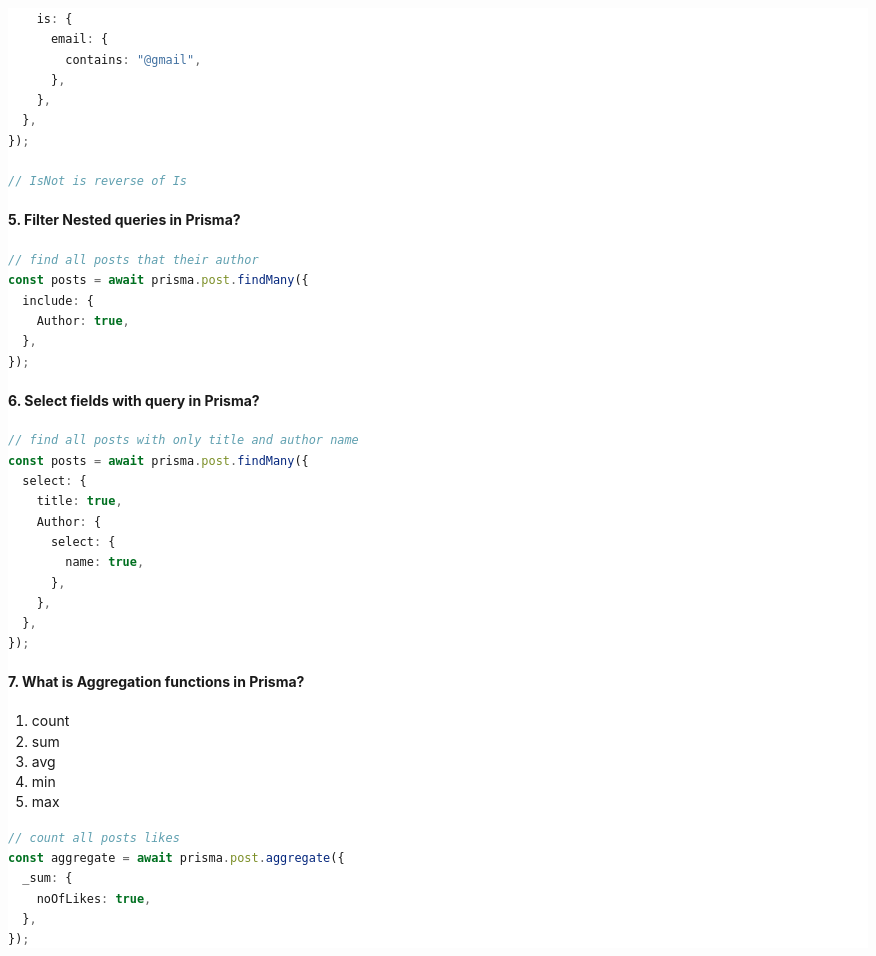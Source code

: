 ```typescript
    is: {
      email: {
        contains: "@gmail",
      },
    },
  },
});

// IsNot is reverse of Is
```

#### 5. Filter Nested queries in Prisma?

```typescript
// find all posts that their author
const posts = await prisma.post.findMany({
  include: {
    Author: true,
  },
});
```

#### 6. Select fields with query in Prisma?

```typescript
// find all posts with only title and author name
const posts = await prisma.post.findMany({
  select: {
    title: true,
    Author: {
      select: {
        name: true,
      },
    },
  },
});
```

#### 7. What is Aggregation functions in Prisma?

1. count
2. sum
3. avg
4. min
5. max

```typescript
// count all posts likes
const aggregate = await prisma.post.aggregate({
  _sum: {
    noOfLikes: true,
  },
});
```
